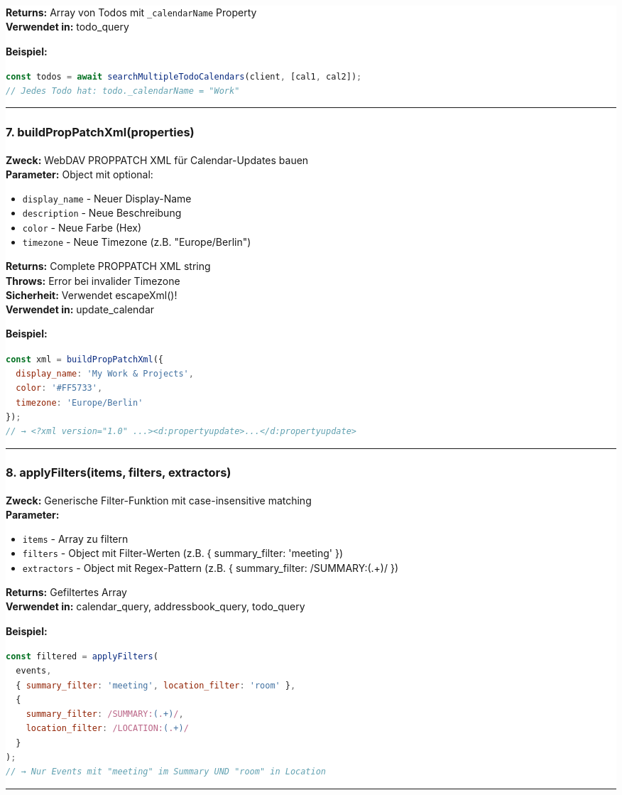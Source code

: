 **Returns:** Array von Todos mit `_calendarName` Property  
**Verwendet in:** todo_query

**Beispiel:**
```javascript
const todos = await searchMultipleTodoCalendars(client, [cal1, cal2]);
// Jedes Todo hat: todo._calendarName = "Work"
```

---

### 7. buildPropPatchXml(properties)
**Zweck:** WebDAV PROPPATCH XML für Calendar-Updates bauen  
**Parameter:** Object mit optional:
- `display_name` - Neuer Display-Name
- `description` - Neue Beschreibung
- `color` - Neue Farbe (Hex)
- `timezone` - Neue Timezone (z.B. "Europe/Berlin")

**Returns:** Complete PROPPATCH XML string  
**Throws:** Error bei invalider Timezone  
**Sicherheit:** Verwendet escapeXml()!  
**Verwendet in:** update_calendar

**Beispiel:**
```javascript
const xml = buildPropPatchXml({
  display_name: 'My Work & Projects',
  color: '#FF5733',
  timezone: 'Europe/Berlin'
});
// → <?xml version="1.0" ...><d:propertyupdate>...</d:propertyupdate>
```

---

### 8. applyFilters(items, filters, extractors)
**Zweck:** Generische Filter-Funktion mit case-insensitive matching  
**Parameter:**
- `items` - Array zu filtern
- `filters` - Object mit Filter-Werten (z.B. { summary_filter: 'meeting' })
- `extractors` - Object mit Regex-Pattern (z.B. { summary_filter: /SUMMARY:(.+)/ })

**Returns:** Gefiltertes Array  
**Verwendet in:** calendar_query, addressbook_query, todo_query

**Beispiel:**
```javascript
const filtered = applyFilters(
  events,
  { summary_filter: 'meeting', location_filter: 'room' },
  {
    summary_filter: /SUMMARY:(.+)/,
    location_filter: /LOCATION:(.+)/
  }
);
// → Nur Events mit "meeting" im Summary UND "room" in Location
```

---